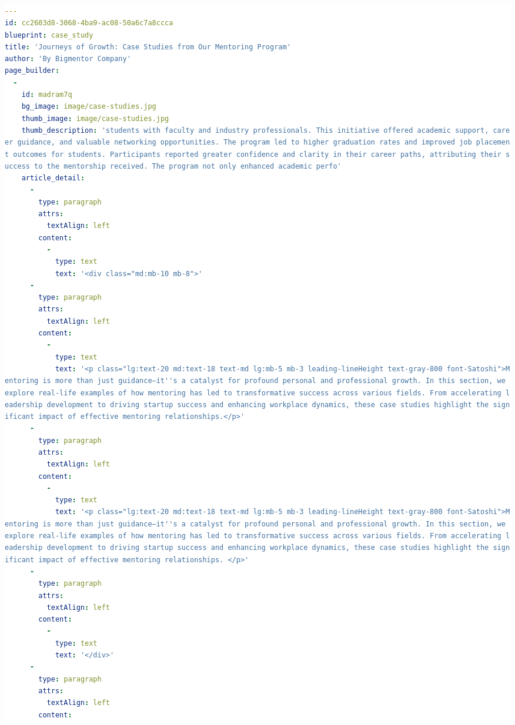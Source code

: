 ```yaml
---
id: cc2603d8-3068-4ba9-ac08-50a6c7a8ccca
blueprint: case_study
title: 'Journeys of Growth: Case Studies from Our Mentoring Program'
author: 'By Bigmentor Company'
page_builder:
  -
    id: madram7q
    bg_image: image/case-studies.jpg
    thumb_image: image/case-studies.jpg
    thumb_description: 'students with faculty and industry professionals. This initiative offered academic support, career guidance, and valuable networking opportunities. The program led to higher graduation rates and improved job placement outcomes for students. Participants reported greater confidence and clarity in their career paths, attributing their success to the mentorship received. The program not only enhanced academic perfo'
    article_detail:
      -
        type: paragraph
        attrs:
          textAlign: left
        content:
          -
            type: text
            text: '<div class="md:mb-10 mb-8">'
      -
        type: paragraph
        attrs:
          textAlign: left
        content:
          -
            type: text
            text: '<p class="lg:text-20 md:text-18 text-md lg:mb-5 mb-3 leading-lineHeight text-gray-800 font-Satoshi">Mentoring is more than just guidance—it''s a catalyst for profound personal and professional growth. In this section, we explore real-life examples of how mentoring has led to transformative success across various fields. From accelerating leadership development to driving startup success and enhancing workplace dynamics, these case studies highlight the significant impact of effective mentoring relationships.</p>'
      -
        type: paragraph
        attrs:
          textAlign: left
        content:
          -
            type: text
            text: '<p class="lg:text-20 md:text-18 text-md lg:mb-5 mb-3 leading-lineHeight text-gray-800 font-Satoshi">Mentoring is more than just guidance—it''s a catalyst for profound personal and professional growth. In this section, we explore real-life examples of how mentoring has led to transformative success across various fields. From accelerating leadership development to driving startup success and enhancing workplace dynamics, these case studies highlight the significant impact of effective mentoring relationships. </p>'
      -
        type: paragraph
        attrs:
          textAlign: left
        content:
          -
            type: text
            text: '</div>'
      -
        type: paragraph
        attrs:
          textAlign: left
        content:
```